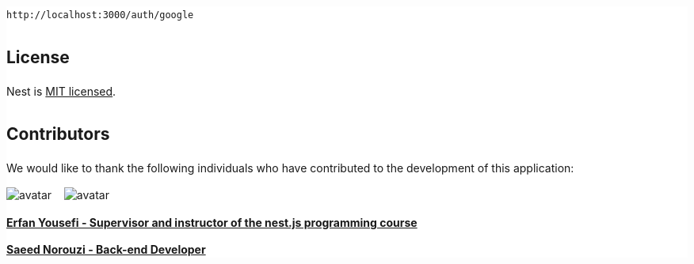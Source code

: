    ```bash
   http://localhost:3000/auth/google
   ```

## License

Nest is [MIT licensed](https://github.com/nestjs/nest/blob/master/LICENSE).

## Contributors

We would like to thank the following individuals who have contributed to the development of this application:

![avatar](https://images.weserv.nl/?url=https://github.com/erfanyousefi.png?h=150&w=150&fit=cover&mask=circle&maxage=5d)
‎ ‎ ‎ ![avatar](https://images.weserv.nl/?url=https://github.com/saeedNW.png?h=150&w=150&fit=cover&mask=circle&maxage=5d)

[**Erfan Yousefi - Supervisor and instructor of the nest.js programming course**](https://github.com/erfanyousefi/)

[**Saeed Norouzi - Back-end Developer**](https://github.com/saeedNW)
